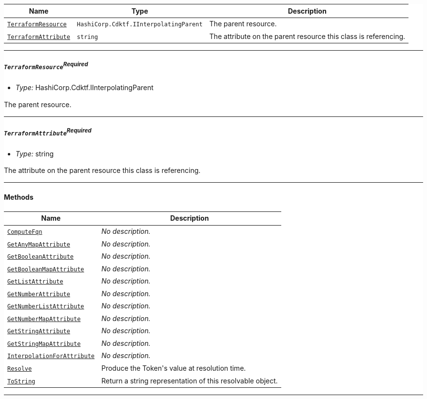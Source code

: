 | **Name** | **Type** | **Description** |
| --- | --- | --- |
| <code><a href="#rhizo-co-terraform-provider-lacework.integrationAzureAl.IntegrationAzureAlCredentialsOutputReference.Initializer.parameter.terraformResource">TerraformResource</a></code> | <code>HashiCorp.Cdktf.IInterpolatingParent</code> | The parent resource. |
| <code><a href="#rhizo-co-terraform-provider-lacework.integrationAzureAl.IntegrationAzureAlCredentialsOutputReference.Initializer.parameter.terraformAttribute">TerraformAttribute</a></code> | <code>string</code> | The attribute on the parent resource this class is referencing. |

---

##### `TerraformResource`<sup>Required</sup> <a name="TerraformResource" id="rhizo-co-terraform-provider-lacework.integrationAzureAl.IntegrationAzureAlCredentialsOutputReference.Initializer.parameter.terraformResource"></a>

- *Type:* HashiCorp.Cdktf.IInterpolatingParent

The parent resource.

---

##### `TerraformAttribute`<sup>Required</sup> <a name="TerraformAttribute" id="rhizo-co-terraform-provider-lacework.integrationAzureAl.IntegrationAzureAlCredentialsOutputReference.Initializer.parameter.terraformAttribute"></a>

- *Type:* string

The attribute on the parent resource this class is referencing.

---

#### Methods <a name="Methods" id="Methods"></a>

| **Name** | **Description** |
| --- | --- |
| <code><a href="#rhizo-co-terraform-provider-lacework.integrationAzureAl.IntegrationAzureAlCredentialsOutputReference.computeFqn">ComputeFqn</a></code> | *No description.* |
| <code><a href="#rhizo-co-terraform-provider-lacework.integrationAzureAl.IntegrationAzureAlCredentialsOutputReference.getAnyMapAttribute">GetAnyMapAttribute</a></code> | *No description.* |
| <code><a href="#rhizo-co-terraform-provider-lacework.integrationAzureAl.IntegrationAzureAlCredentialsOutputReference.getBooleanAttribute">GetBooleanAttribute</a></code> | *No description.* |
| <code><a href="#rhizo-co-terraform-provider-lacework.integrationAzureAl.IntegrationAzureAlCredentialsOutputReference.getBooleanMapAttribute">GetBooleanMapAttribute</a></code> | *No description.* |
| <code><a href="#rhizo-co-terraform-provider-lacework.integrationAzureAl.IntegrationAzureAlCredentialsOutputReference.getListAttribute">GetListAttribute</a></code> | *No description.* |
| <code><a href="#rhizo-co-terraform-provider-lacework.integrationAzureAl.IntegrationAzureAlCredentialsOutputReference.getNumberAttribute">GetNumberAttribute</a></code> | *No description.* |
| <code><a href="#rhizo-co-terraform-provider-lacework.integrationAzureAl.IntegrationAzureAlCredentialsOutputReference.getNumberListAttribute">GetNumberListAttribute</a></code> | *No description.* |
| <code><a href="#rhizo-co-terraform-provider-lacework.integrationAzureAl.IntegrationAzureAlCredentialsOutputReference.getNumberMapAttribute">GetNumberMapAttribute</a></code> | *No description.* |
| <code><a href="#rhizo-co-terraform-provider-lacework.integrationAzureAl.IntegrationAzureAlCredentialsOutputReference.getStringAttribute">GetStringAttribute</a></code> | *No description.* |
| <code><a href="#rhizo-co-terraform-provider-lacework.integrationAzureAl.IntegrationAzureAlCredentialsOutputReference.getStringMapAttribute">GetStringMapAttribute</a></code> | *No description.* |
| <code><a href="#rhizo-co-terraform-provider-lacework.integrationAzureAl.IntegrationAzureAlCredentialsOutputReference.interpolationForAttribute">InterpolationForAttribute</a></code> | *No description.* |
| <code><a href="#rhizo-co-terraform-provider-lacework.integrationAzureAl.IntegrationAzureAlCredentialsOutputReference.resolve">Resolve</a></code> | Produce the Token's value at resolution time. |
| <code><a href="#rhizo-co-terraform-provider-lacework.integrationAzureAl.IntegrationAzureAlCredentialsOutputReference.toString">ToString</a></code> | Return a string representation of this resolvable object. |

---
